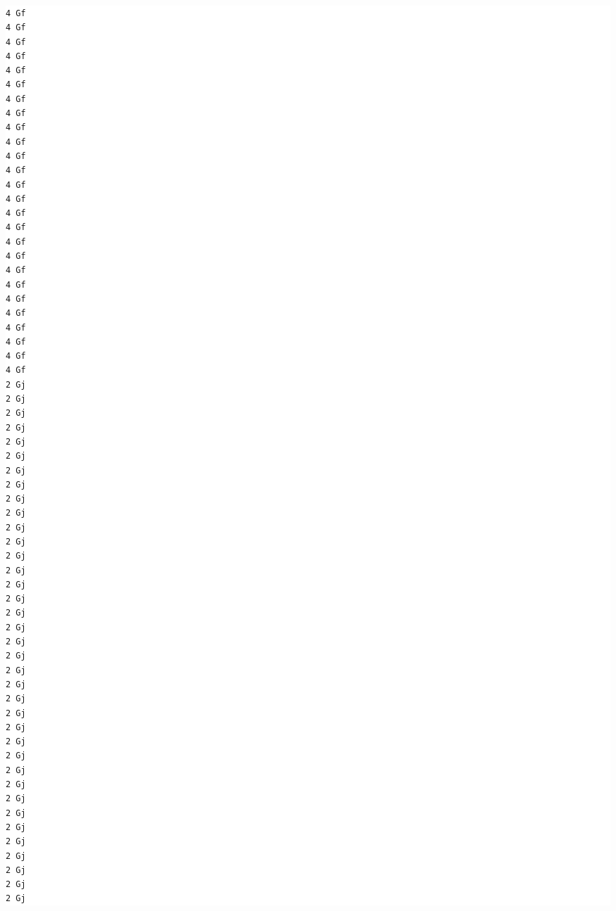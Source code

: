 ```
4 Gf
4 Gf
4 Gf
4 Gf
4 Gf
4 Gf
4 Gf
4 Gf
4 Gf
4 Gf
4 Gf
4 Gf
4 Gf
4 Gf
4 Gf
4 Gf
4 Gf
4 Gf
4 Gf
4 Gf
4 Gf
4 Gf
4 Gf
4 Gf
4 Gf
4 Gf
2 Gj
2 Gj
2 Gj
2 Gj
2 Gj
2 Gj
2 Gj
2 Gj
2 Gj
2 Gj
2 Gj
2 Gj
2 Gj
2 Gj
2 Gj
2 Gj
2 Gj
2 Gj
2 Gj
2 Gj
2 Gj
2 Gj
2 Gj
2 Gj
2 Gj
2 Gj
2 Gj
2 Gj
2 Gj
2 Gj
2 Gj
2 Gj
2 Gj
2 Gj
2 Gj
2 Gj
2 Gj
```